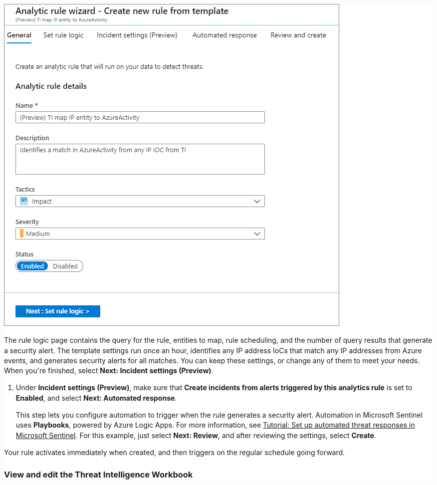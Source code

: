    ![Create Analytics rule](media/sentinel-threat-intelligence/create-rule-from-template.png)

   The rule logic page contains the query for the rule, entities to map, rule scheduling, and the number of query results that generate a security alert. The template settings run once an hour, identifies any IP address IoCs that match any IP addresses from Azure events, and generates security alerts for all matches. You can keep these settings, or change any of them to meet your needs. When you're finished, select **Next: Incident settings (Preview)**.

1. Under **Incident settings (Preview)**, make sure that **Create incidents from alerts triggered by this analytics rule** is set to **Enabled**, and select **Next: Automated response**.

   This step lets you configure automation to trigger when the rule generates a security alert. Automation in Microsoft Sentinel uses **Playbooks**, powered by Azure Logic Apps. For more information, see [Tutorial: Set up automated threat responses in Microsoft Sentinel](/azure/sentinel/tutorial-respond-threats-playbook). For this example, just select **Next: Review**, and after reviewing the settings, select **Create**.

Your rule activates immediately when created, and then triggers on the regular schedule going forward.

### View and edit the Threat Intelligence Workbook
